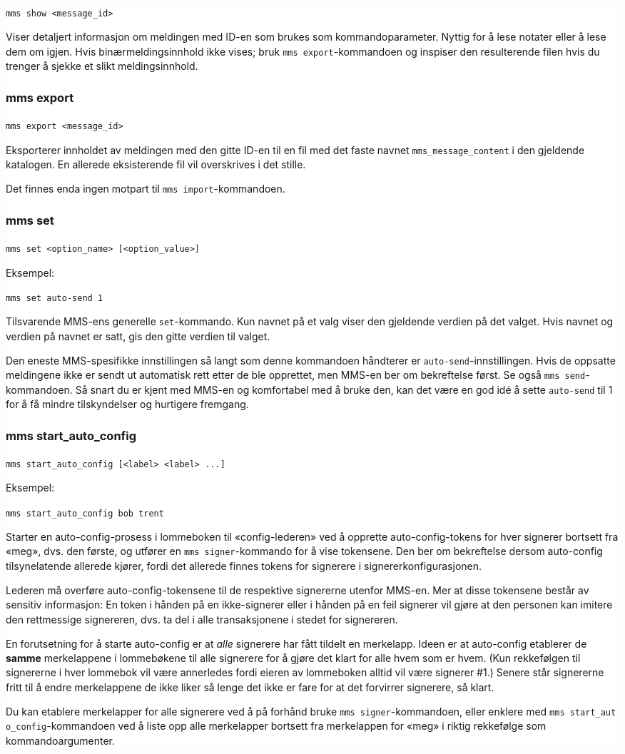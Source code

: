     mms show <message_id>

Viser detaljert informasjon om meldingen med ID-en som brukes som kommandoparameter. Nyttig for å lese notater eller å lese dem om igjen. Hvis binærmeldingsinnhold ikke vises; bruk `mms export`-kommandoen og inspiser den resulterende filen hvis du trenger å sjekke et slikt meldingsinnhold.

### mms export

    mms export <message_id>

Eksporterer innholdet av meldingen med den gitte ID-en til en fil med det faste navnet `mms_message_content` i den gjeldende katalogen. En allerede eksisterende fil vil overskrives i det stille.

Det finnes enda ingen motpart til `mms import`-kommandoen.

### mms set

    mms set <option_name> [<option_value>]

Eksempel:

    mms set auto-send 1

Tilsvarende MMS-ens generelle `set`-kommando. Kun navnet på et valg viser den gjeldende verdien på det valget. Hvis navnet og verdien på navnet er satt, gis den gitte verdien til valget.

Den eneste MMS-spesifikke innstillingen så langt som denne kommandoen håndterer er `auto-send`-innstillingen. Hvis de oppsatte meldingene ikke er sendt ut automatisk rett etter de ble opprettet, men MMS-en ber om bekreftelse først. Se også `mms send`-kommandoen. Så snart du er kjent med MMS-en og komfortabel med å bruke den, kan det være en god idé å sette `auto-send` til 1 for å få mindre tilskyndelser og hurtigere fremgang.

### mms start\_auto\_config

    mms start_auto_config [<label> <label> ...]

Eksempel:

    mms start_auto_config bob trent

Starter en auto-config-prosess i lommeboken til «config-lederen» ved å opprette auto-config-tokens for hver signerer bortsett fra «meg», dvs. den første, og utfører en `mms signer`-kommando for å vise tokensene. Den ber om bekreftelse dersom auto-config tilsynelatende allerede kjører, fordi det allerede finnes tokens for signerere i signererkonfigurasjonen.

Lederen må overføre auto-config-tokensene til de respektive signererne utenfor MMS-en. Mer at disse tokensene består av sensitiv informasjon: En token i hånden på en ikke-signerer eller i hånden på en feil signerer vil gjøre at den personen kan imitere den rettmessige signereren, dvs. ta del i alle transaksjonene i stedet for signereren.

En forutsetning for å starte auto-config er at *alle* signerere har fått tildelt en merkelapp. Ideen er at auto-config etablerer de **samme** merkelappene i lommebøkene til alle signerere for å gjøre det klart for alle hvem som er hvem. (Kun rekkefølgen til signererne i hver lommebok vil være annerledes fordi eieren av lommeboken alltid vil være signerer #1.) Senere står signererne fritt til å endre merkelappene de ikke liker så lenge det ikke er fare for at det forvirrer signerere, så klart.

Du kan etablere merkelapper for alle signerere ved å på forhånd bruke `mms signer`-kommandoen, eller enklere med `mms start_auto_config`-kommandoen ved å liste opp alle merkelapper bortsett fra merkelappen for «meg» i riktig rekkefølge som kommandoargumenter.
